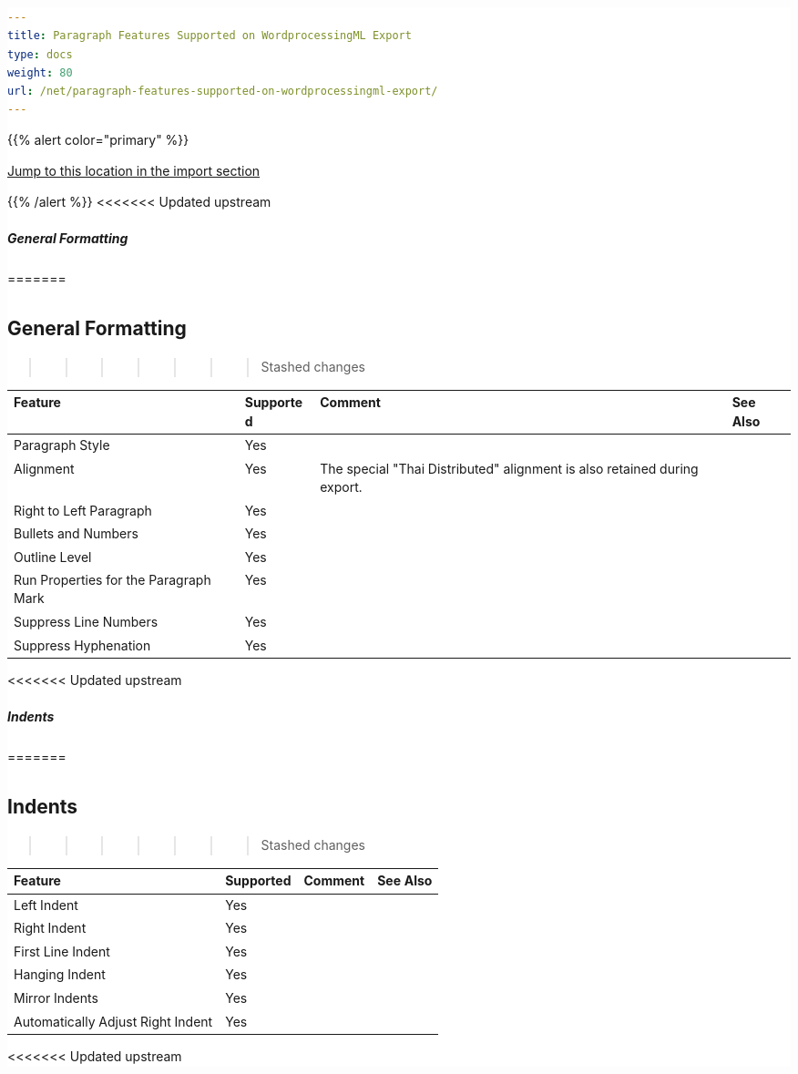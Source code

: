 ```yaml
---
title: Paragraph Features Supported on WordprocessingML Export
type: docs
weight: 80
url: /net/paragraph-features-supported-on-wordprocessingml-export/
---
```


{{% alert color="primary" %}} 

[Jump to this location in the import section](/words/net/paragraph-features-supported-on-wordprocessingml-import/)

{{% /alert %}} 
<<<<<<< Updated upstream

##### **General Formatting**
=======
## **General Formatting**
>>>>>>> Stashed changes

|**Feature**|**Supported**|**Comment**|**See Also**|
| :- | :- | :- | :- |
|Paragraph Style |Yes | | |
|Alignment |Yes |The special "Thai Distributed" alignment is also retained during export. | |
|Right to Left Paragraph |Yes | | |
|Bullets and Numbers |Yes | | |
|Outline Level |Yes | | |
|Run Properties for the Paragraph Mark |Yes | | |
|Suppress Line Numbers |Yes | | |
|Suppress Hyphenation |Yes | | |
<<<<<<< Updated upstream

##### **Indents**
=======
## **Indents**
>>>>>>> Stashed changes

|**Feature**|**Supported**|**Comment**|**See Also**|
| :- | :- | :- | :- |
|Left Indent |Yes | | |
|Right Indent |Yes | | |
|First Line Indent |Yes | | |
|Hanging Indent |Yes | | |
|Mirror Indents |Yes | | |
|Automatically Adjust Right Indent |Yes | | |
<<<<<<< Updated upstream
